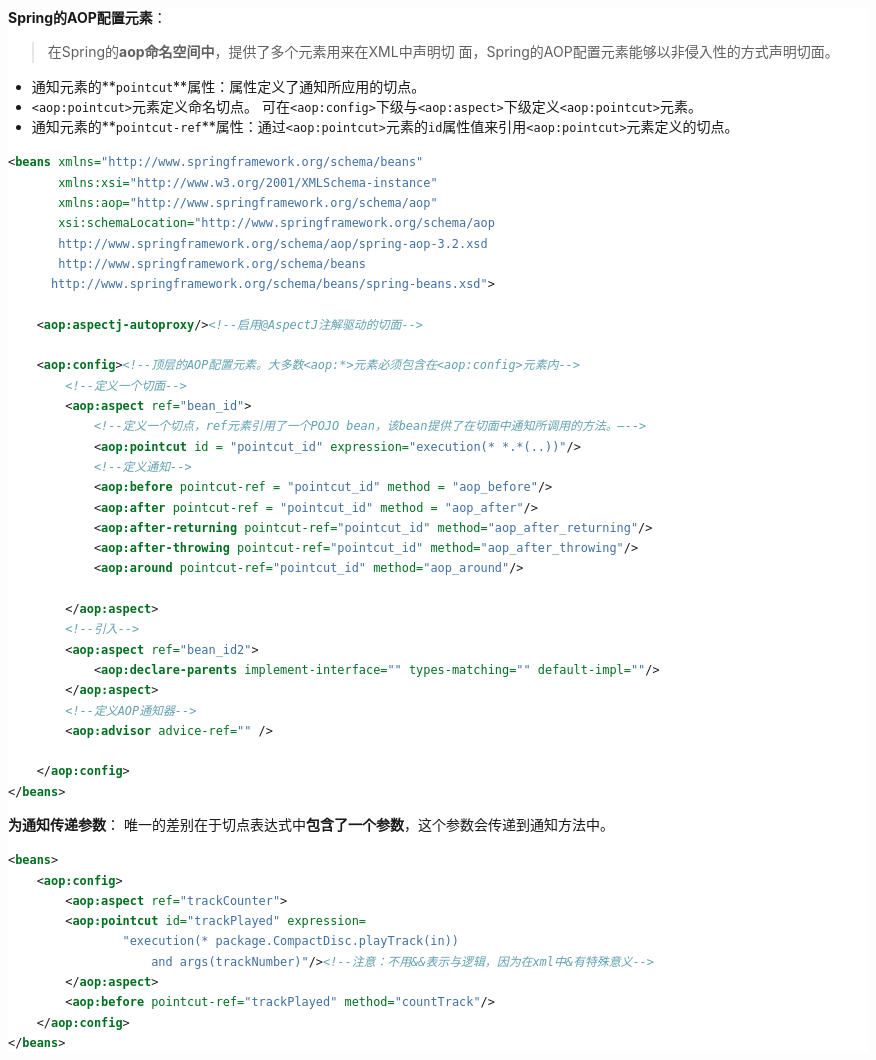 **Spring的AOP配置元素**：
> 在Spring的**aop命名空间中**，提供了多个元素用来在XML中声明切 面，Spring的AOP配置元素能够以非侵入性的方式声明切面。   
- 通知元素的**`pointcut`**属性：属性定义了通知所应用的切点。  
- `<aop:pointcut>`元素定义命名切点。  可在`<aop:config>`下级与`<aop:aspect>`下级定义`<aop:pointcut>`元素。  
- 通知元素的**`pointcut-ref`**属性：通过`<aop:pointcut>`元素的`id`属性值来引用`<aop:pointcut>`元素定义的切点。 
 
```xml
<beans xmlns="http://www.springframework.org/schema/beans"
       xmlns:xsi="http://www.w3.org/2001/XMLSchema-instance"
       xmlns:aop="http://www.springframework.org/schema/aop"
       xsi:schemaLocation="http://www.springframework.org/schema/aop
       http://www.springframework.org/schema/aop/spring-aop-3.2.xsd
       http://www.springframework.org/schema/beans
      http://www.springframework.org/schema/beans/spring-beans.xsd">

    <aop:aspectj-autoproxy/><!--启用@AspectJ注解驱动的切面-->

    <aop:config><!--顶层的AOP配置元素。大多数<aop:*>元素必须包含在<aop:config>元素内-->
        <!--定义一个切面-->
        <aop:aspect ref="bean_id">
            <!--定义一个切点，ref元素引用了一个POJO bean，该bean提供了在切面中通知所调用的方法。—-->
            <aop:pointcut id = "pointcut_id" expression="execution(* *.*(..))"/>
            <!--定义通知-->
            <aop:before pointcut-ref = "pointcut_id" method = "aop_before"/>
            <aop:after pointcut-ref = "pointcut_id" method = "aop_after"/>
            <aop:after-returning pointcut-ref="pointcut_id" method="aop_after_returning"/>
            <aop:after-throwing pointcut-ref="pointcut_id" method="aop_after_throwing"/>
            <aop:around pointcut-ref="pointcut_id" method="aop_around"/>
            
        </aop:aspect>
        <!--引入-->
        <aop:aspect ref="bean_id2">
            <aop:declare-parents implement-interface="" types-matching="" default-impl=""/>
        </aop:aspect>
        <!--定义AOP通知器-->
        <aop:advisor advice-ref="" />

    </aop:config>
</beans>
```

**为通知传递参数**：
唯一的差别在于切点表达式中**包含了一个参数**，这个参数会传递到通知方法中。  
```xml
<beans>
    <aop:config>
        <aop:aspect ref="trackCounter">
        <aop:pointcut id="trackPlayed" expression=
                "execution(* package.CompactDisc.playTrack(in))
                    and args(trackNumber)"/><!--注意：不用&&表示与逻辑，因为在xml中&有特殊意义-->
        </aop:aspect>
        <aop:before pointcut-ref="trackPlayed" method="countTrack"/>
    </aop:config>
</beans>
```